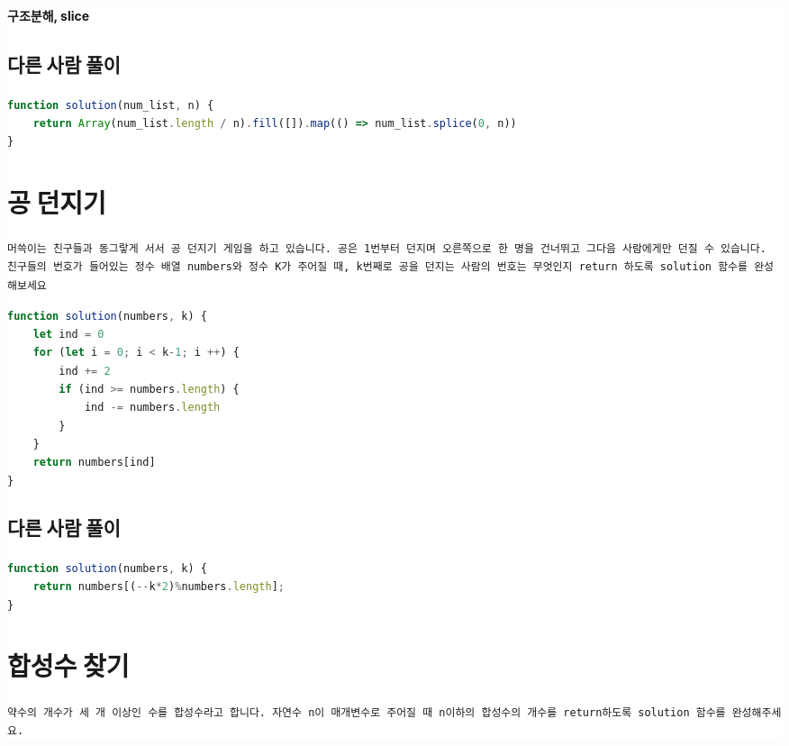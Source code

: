 **구조분해, slice**



## 다른 사람 풀이

```javascript
function solution(num_list, n) {
    return Array(num_list.length / n).fill([]).map(() => num_list.splice(0, n))
}
```



# 공 던지기

```
머쓱이는 친구들과 동그랗게 서서 공 던지기 게임을 하고 있습니다. 공은 1번부터 던지며 오른쪽으로 한 명을 건너뛰고 그다음 사람에게만 던질 수 있습니다. 친구들의 번호가 들어있는 정수 배열 numbers와 정수 K가 주어질 때, k번째로 공을 던지는 사람의 번호는 무엇인지 return 하도록 solution 함수를 완성해보세요
```



```javascript
function solution(numbers, k) {
    let ind = 0
    for (let i = 0; i < k-1; i ++) {
        ind += 2
        if (ind >= numbers.length) {
            ind -= numbers.length
        }
    }
    return numbers[ind]
}
```



## 다른 사람 풀이

```javascript
function solution(numbers, k) {
    return numbers[(--k*2)%numbers.length];
}
```





# 합성수 찾기

```
약수의 개수가 세 개 이상인 수를 합성수라고 합니다. 자연수 n이 매개변수로 주어질 때 n이하의 합성수의 개수를 return하도록 solution 함수를 완성해주세요.
```


